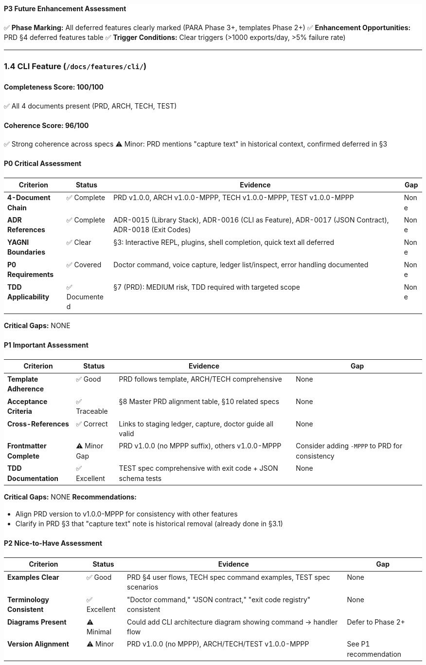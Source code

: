 #### P3 Future Enhancement Assessment

✅ **Phase Marking:** All deferred features clearly marked (PARA Phase 3+, templates Phase 2+)
✅ **Enhancement Opportunities:** PRD §4 deferred features table
✅ **Trigger Conditions:** Clear triggers (>1000 exports/day, >5% failure rate)

---

### 1.4 CLI Feature (`/docs/features/cli/`)

#### Completeness Score: 100/100
✅ All 4 documents present (PRD, ARCH, TECH, TEST)

#### Coherence Score: 96/100
✅ Strong coherence across specs
⚠️ Minor: PRD mentions "capture text" in historical context, confirmed deferred in §3

#### P0 Critical Assessment

| Criterion | Status | Evidence | Gap |
|-----------|--------|----------|-----|
| **4-Document Chain** | ✅ Complete | PRD v1.0.0, ARCH v1.0.0-MPPP, TECH v1.0.0-MPPP, TEST v1.0.0-MPPP | None |
| **ADR References** | ✅ Complete | ADR-0015 (Library Stack), ADR-0016 (CLI as Feature), ADR-0017 (JSON Contract), ADR-0018 (Exit Codes) | None |
| **YAGNI Boundaries** | ✅ Clear | §3: Interactive REPL, plugins, shell completion, quick text all deferred | None |
| **P0 Requirements** | ✅ Covered | Doctor command, voice capture, ledger list/inspect, error handling documented | None |
| **TDD Applicability** | ✅ Documented | §7 (PRD): MEDIUM risk, TDD required with targeted scope | None |

**Critical Gaps:** NONE

#### P1 Important Assessment

| Criterion | Status | Evidence | Gap |
|-----------|--------|----------|-----|
| **Template Adherence** | ✅ Good | PRD follows template, ARCH/TECH comprehensive | None |
| **Acceptance Criteria** | ✅ Traceable | §8 Master PRD alignment table, §10 related specs | None |
| **Cross-References** | ✅ Correct | Links to staging ledger, capture, doctor guide all valid | None |
| **Frontmatter Complete** | ⚠️ Minor Gap | PRD v1.0.0 (no MPPP suffix), others v1.0.0-MPPP | Consider adding `-MPPP` to PRD for consistency |
| **TDD Documentation** | ✅ Excellent | TEST spec comprehensive with exit code + JSON schema tests | None |

**Critical Gaps:** NONE
**Recommendations:**
- Align PRD version to v1.0.0-MPPP for consistency with other features
- Clarify in PRD §3 that "capture text" note is historical removal (already done in §3.1)

#### P2 Nice-to-Have Assessment

| Criterion | Status | Evidence | Gap |
|-----------|--------|----------|-----|
| **Examples Clear** | ✅ Good | PRD §4 user flows, TECH spec command examples, TEST spec scenarios | None |
| **Terminology Consistent** | ✅ Excellent | "Doctor command," "JSON contract," "exit code registry" consistent | None |
| **Diagrams Present** | ⚠️ Minimal | Could add CLI architecture diagram showing command → handler flow | Defer to Phase 2+ |
| **Version Alignment** | ⚠️ Minor | PRD v1.0.0 (no MPPP), ARCH/TECH/TEST v1.0.0-MPPP | See P1 recommendation |
